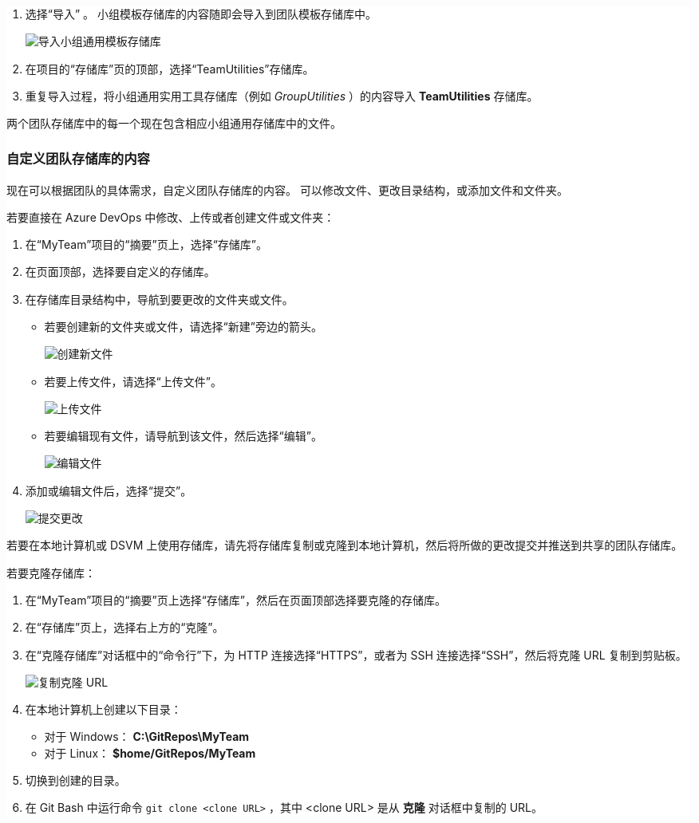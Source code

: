 1. 选择“导入”  。 小组模板存储库的内容随即会导入到团队模板存储库中。 
   
   ![导入小组通用模板存储库](./media/team-lead-tasks/import-repo-2.png)
   
1. 在项目的“存储库”页的顶部，选择“TeamUtilities”存储库。
   
1. 重复导入过程，将小组通用实用工具存储库（例如 *GroupUtilities* ）的内容导入 **TeamUtilities** 存储库。 
   
两个团队存储库中的每一个现在包含相应小组通用存储库中的文件。 

### <a name="customize-the-contents-of-the-team-repositories"></a>自定义团队存储库的内容

现在可以根据团队的具体需求，自定义团队存储库的内容。 可以修改文件、更改目录结构，或添加文件和文件夹。

若要直接在 Azure DevOps 中修改、上传或者创建文件或文件夹：

1. 在“MyTeam”项目的“摘要”页上，选择“存储库”。 
   
1. 在页面顶部，选择要自定义的存储库。

1. 在存储库目录结构中，导航到要更改的文件夹或文件。 
   
   - 若要创建新的文件夹或文件，请选择“新建”旁边的箭头。 
     
     ![创建新文件](./media/team-lead-tasks/new-file.png)
     
   - 若要上传文件，请选择“上传文件”。 
     
     ![上传文件](./media/team-lead-tasks/upload-files.png)
     
   - 若要编辑现有文件，请导航到该文件，然后选择“编辑”。 
     
     ![编辑文件](./media/team-lead-tasks/edit-file.png)
     
1. 添加或编辑文件后，选择“提交”。
   
   ![提交更改](./media/team-lead-tasks/commit.png)

若要在本地计算机或 DSVM 上使用存储库，请先将存储库复制或克隆到本地计算机，然后将所做的更改提交并推送到共享的团队存储库。 

若要克隆存储库：

1. 在“MyTeam”项目的“摘要”页上选择“存储库”，然后在页面顶部选择要克隆的存储库。
   
1. 在“存储库”页上，选择右上方的“克隆”。
   
1. 在“克隆存储库”对话框中的“命令行”下，为 HTTP 连接选择“HTTPS”，或者为 SSH 连接选择“SSH”，然后将克隆 URL 复制到剪贴板。
   
   ![复制克隆 URL](./media/team-lead-tasks/clone.png)
   
1. 在本地计算机上创建以下目录：
   
   - 对于 Windows： **C:\GitRepos\MyTeam**
   - 对于 Linux： **$home/GitRepos/MyTeam** 
   
1. 切换到创建的目录。
   
1. 在 Git Bash 中运行命令 `git clone <clone URL>` ，其中 \<clone URL> 是从 **克隆** 对话框中复制的 URL。
   